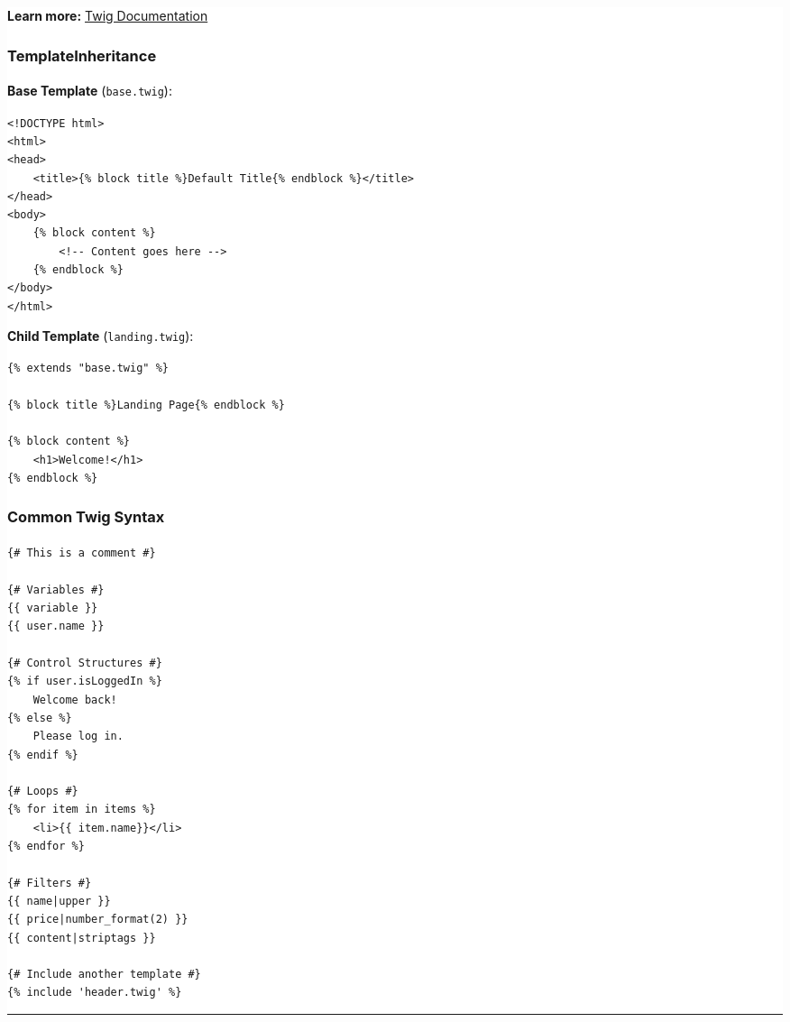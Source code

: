 **Learn more:** [Twig Documentation](https://twig.symfony.com/doc/3.x/)

### TemplateInheritance

**Base Template** (`base.twig`):

```twig
<!DOCTYPE html>
<html>
<head>
    <title>{% block title %}Default Title{% endblock %}</title>
</head>
<body>
    {% block content %}
        <!-- Content goes here -->
    {% endblock %}
</body>
</html>
```

**Child Template** (`landing.twig`):

```twig
{% extends "base.twig" %}

{% block title %}Landing Page{% endblock %}

{% block content %}
    <h1>Welcome!</h1>
{% endblock %}
```

### Common Twig Syntax

```twig
{# This is a comment #}

{# Variables #}
{{ variable }}
{{ user.name }}

{# Control Structures #}
{% if user.isLoggedIn %}
    Welcome back!
{% else %}
    Please log in.
{% endif %}

{# Loops #}
{% for item in items %}
    <li>{{ item.name}}</li>
{% endfor %}

{# Filters #}
{{ name|upper }}
{{ price|number_format(2) }}
{{ content|striptags }}

{# Include another template #}
{% include 'header.twig' %}
```

---